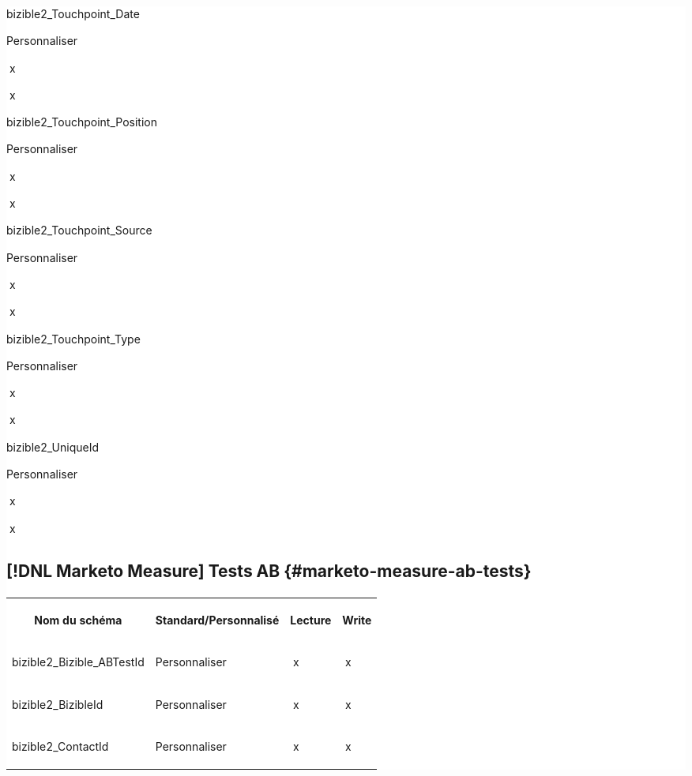   </tr> 
  <tr> 
   <td><p>bizible2_Touchpoint_Date</p></td> 
   <td><p>Personnaliser</p></td> 
   <td><p> x</p></td> 
   <td><p> x</p></td> 
  </tr> 
  <tr> 
   <td><p>bizible2_Touchpoint_Position</p></td> 
   <td><p>Personnaliser</p></td> 
   <td><p> x</p></td> 
   <td><p> x</p></td> 
  </tr> 
  <tr> 
   <td><p>bizible2_Touchpoint_Source</p></td> 
   <td><p>Personnaliser</p></td> 
   <td><p> x</p></td> 
   <td><p> x</p></td> 
  </tr> 
  <tr> 
   <td><p>bizible2_Touchpoint_Type</p></td> 
   <td><p>Personnaliser</p></td> 
   <td><p> x</p></td> 
   <td><p> x</p></td> 
  </tr> 
  <tr> 
   <td><p>bizible2_UniqueId</p></td> 
   <td><p>Personnaliser</p></td> 
   <td><p> x</p></td> 
   <td><p> x</p></td> 
  </tr> 
 </tbody> 
</table>

## [!DNL Marketo Measure] Tests AB {#marketo-measure-ab-tests}

<table> 
 <tbody> 
  <tr> 
   <th><p>Nom du schéma</p></th> 
   <th><p>Standard/Personnalisé</p></th> 
   <th><p>Lecture</p></th> 
   <th><p>Write</p></th> 
  </tr> 
  <tr> 
   <td><p>bizible2_Bizible_ABTestId</p></td> 
   <td><p>Personnaliser</p></td> 
   <td><p> x</p></td> 
   <td><p> x</p></td> 
  </tr> 
  <tr> 
   <td><p>bizible2_BizibleId</p></td> 
   <td><p>Personnaliser</p></td> 
   <td><p> x</p></td> 
   <td><p> x</p></td> 
  </tr> 
  <tr> 
   <td><p>bizible2_ContactId</p></td> 
   <td><p>Personnaliser</p></td> 
   <td><p> x</p></td> 
   <td><p> x</p></td> 
  </tr> 